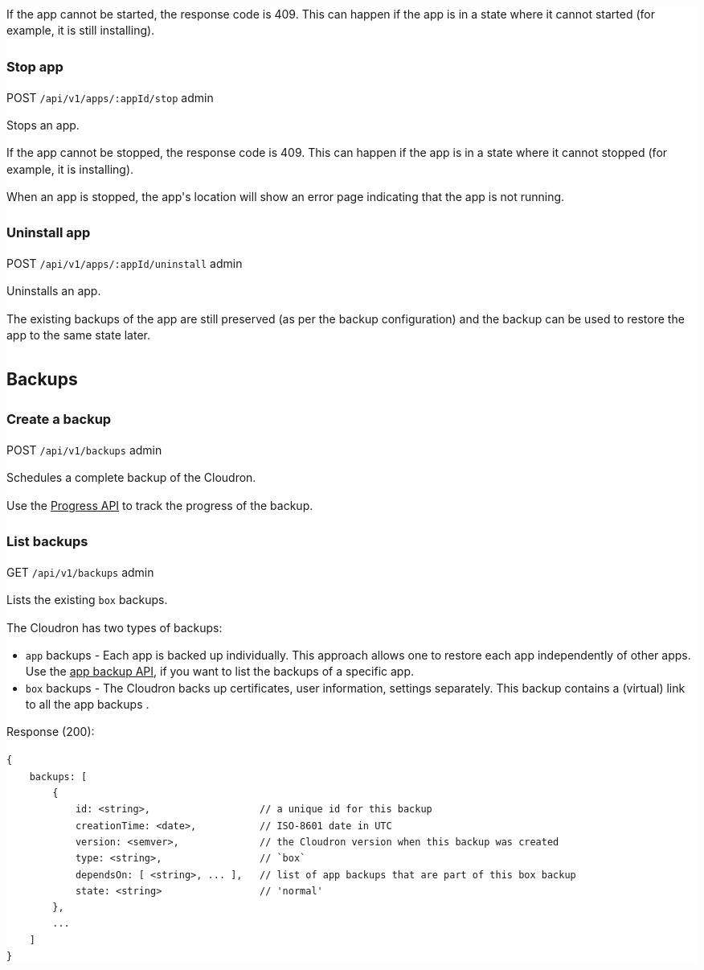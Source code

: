 If the app cannot be started, the response code is 409. This can happen if the
app is in a state where it cannot started (for example, it is still installing).

### Stop app

POST `/api/v1/apps/:appId/stop` <scope>admin</scope>

Stops an app.

If the app cannot be stopped, the response code is 409. This can happen if the
app is in a state where it cannot stopped (for example, it is installing).

When an app is stopped, the app's location will show an error page indicating
that the app is not running.

### Uninstall app

POST `/api/v1/apps/:appId/uninstall` <scope>admin</scope>

Uninstalls an app.

The existing backups of the app are still preserved (as per the backup configuration) and the
backup can be used to restore the app to the same state later.

## Backups

### Create a backup

POST  `/api/v1/backups` <scope>admin</scope>

Schedules a complete backup of the Cloudron.

Use the [Progress API](/references/api.html#get-progress) to track the progress of the backup.

### List backups

GET `/api/v1/backups` <scope>admin</scope>

Lists the existing `box` backups.

The Cloudron has two types of backups:
* `app` backups - Each app is backed up individually. This approach allows one to restore each app
independently of other apps. Use the [app backup API](/references/api.html#list-app-backups), if
you want to list the backups of a specific app.
* `box` backups - The Cloudron backs up certificates, user information, settings separately. This
backup contains a (virtual) link to all the app backups .

Response (200):
```
{
    backups: [
        {
            id: <string>,                   // a unique id for this backup
            creationTime: <date>,           // ISO-8601 date in UTC
            version: <semver>,              // the Cloudron version when this backup was created
            type: <string>,                 // `box`
            dependsOn: [ <string>, ... ],   // list of app backups that are part of this box backup
            state: <string>                 // 'normal'
        },
        ...
    ]
}
```
